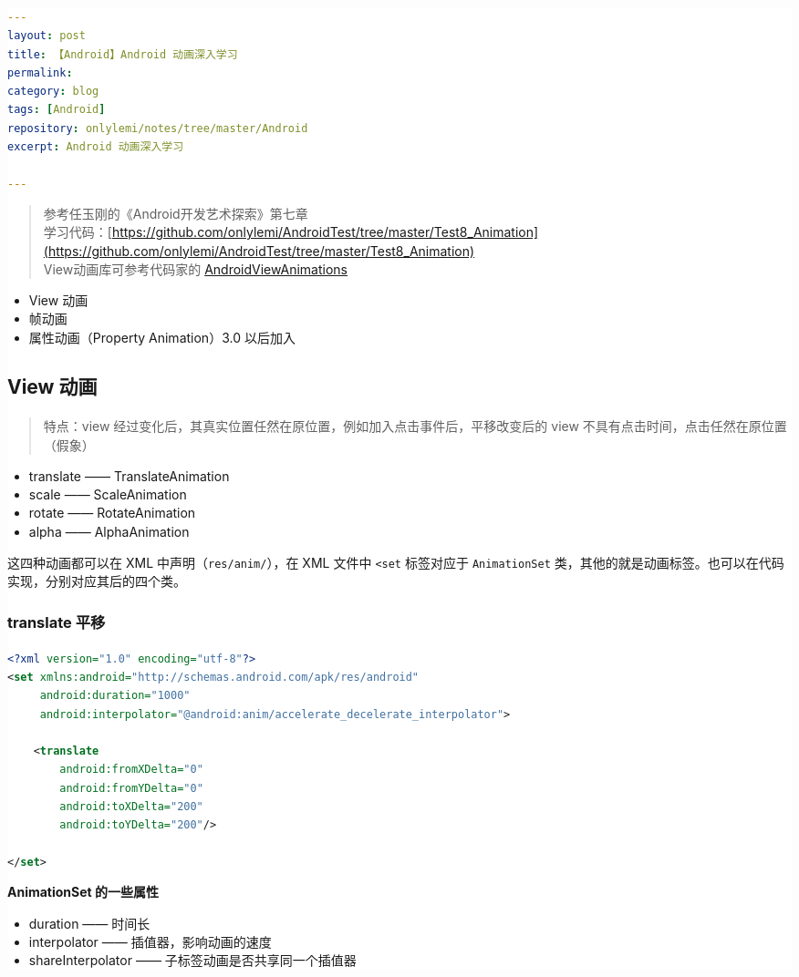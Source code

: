 ```yaml
---
layout: post
title: 【Android】Android 动画深入学习
permalink: 
category: blog
tags: [Android]
repository: onlylemi/notes/tree/master/Android
excerpt: Android 动画深入学习

---
```


> 参考任玉刚的《Android开发艺术探索》第七章  
学习代码：[https://github.com/onlylemi/AndroidTest/tree/master/Test8_Animation](https://github.com/onlylemi/AndroidTest/tree/master/Test8_Animation)  
View动画库可参考代码家的 [AndroidViewAnimations](https://github.com/daimajia/AndroidViewAnimations)

* View 动画
* 帧动画
* 属性动画（Property Animation）3.0 以后加入

## View 动画

> 特点：view 经过变化后，其真实位置任然在原位置，例如加入点击事件后，平移改变后的 view 不具有点击时间，点击任然在原位置（假象）

* translate —— TranslateAnimation
* scale —— ScaleAnimation
* rotate —— RotateAnimation
* alpha —— AlphaAnimation

这四种动画都可以在 XML 中声明（`res/anim/`），在 XML 文件中 `<set` 标签对应于 `AnimationSet` 类，其他的就是动画标签。也可以在代码实现，分别对应其后的四个类。

### translate 平移

```xml
<?xml version="1.0" encoding="utf-8"?>
<set xmlns:android="http://schemas.android.com/apk/res/android"
     android:duration="1000"
     android:interpolator="@android:anim/accelerate_decelerate_interpolator">

    <translate
        android:fromXDelta="0"
        android:fromYDelta="0"
        android:toXDelta="200"
        android:toYDelta="200"/>

</set>
```

**AnimationSet 的一些属性**

* duration —— 时间长
* interpolator —— 插值器，影响动画的速度
* shareInterpolator —— 子标签动画是否共享同一个插值器
